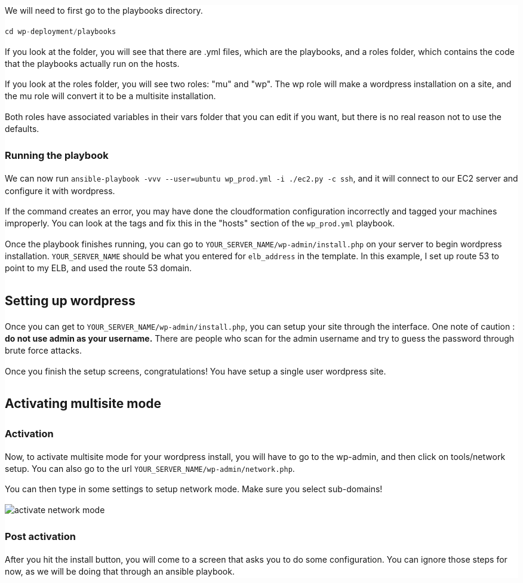 We will need to first go to the playbooks directory.

```python
cd wp-deployment/playbooks
```

If you look at the folder, you will see that there are .yml files, which are the playbooks, and a roles folder, which contains the code that the playbooks actually run on the hosts.

If you look at the roles folder, you will see two roles: "mu" and "wp". The wp role will make a wordpress installation on a site, and the mu role will convert it to be a multisite installation.

Both roles have associated variables in their vars folder that you can edit if you want, but there is no real reason not to use the defaults.

### Running the playbook

We can now run `ansible-playbook -vvv --user=ubuntu wp_prod.yml -i ./ec2.py -c ssh`, and it will connect to our EC2 server and configure it with wordpress.

If the command creates an error, you may have done the cloudformation configuration incorrectly and tagged your machines improperly. You can look at the tags and fix this in the "hosts" section of the `wp_prod.yml` playbook.

Once the playbook finishes running, you can go to `YOUR_SERVER_NAME/wp-admin/install.php` on your server to begin wordpress installation. `YOUR_SERVER_NAME` should be what you entered for `elb_address` in the template. In this example, I set up route 53 to point to my ELB, and used the route 53 domain.


Setting up wordpress
---------------------------

Once you can get to `YOUR_SERVER_NAME/wp-admin/install.php`, you can setup your site through the interface. One note of caution : **do not use admin as your username.** There are people who scan for the admin username and try to guess the password through brute force attacks.

Once you finish the setup screens, congratulations! You have setup a single user wordpress site.

Activating multisite mode
---------------------------

### Activation

Now, to activate multisite mode for your wordpress install, you will have to go to the wp-admin, and then click on tools/network setup. You can also go to the url `YOUR_SERVER_NAME/wp-admin/network.php`.

You can then type in some settings to setup network mode. Make sure you select sub-domains!

![activate network mode](https://vik-affirm-assets.s3-us-west-1.amazonaws.com/wp_network.png)

### Post activation

After you hit the install button, you will come to a screen that asks you to do some configuration. You can ignore those steps for now, as we will be doing that through an ansible playbook.
